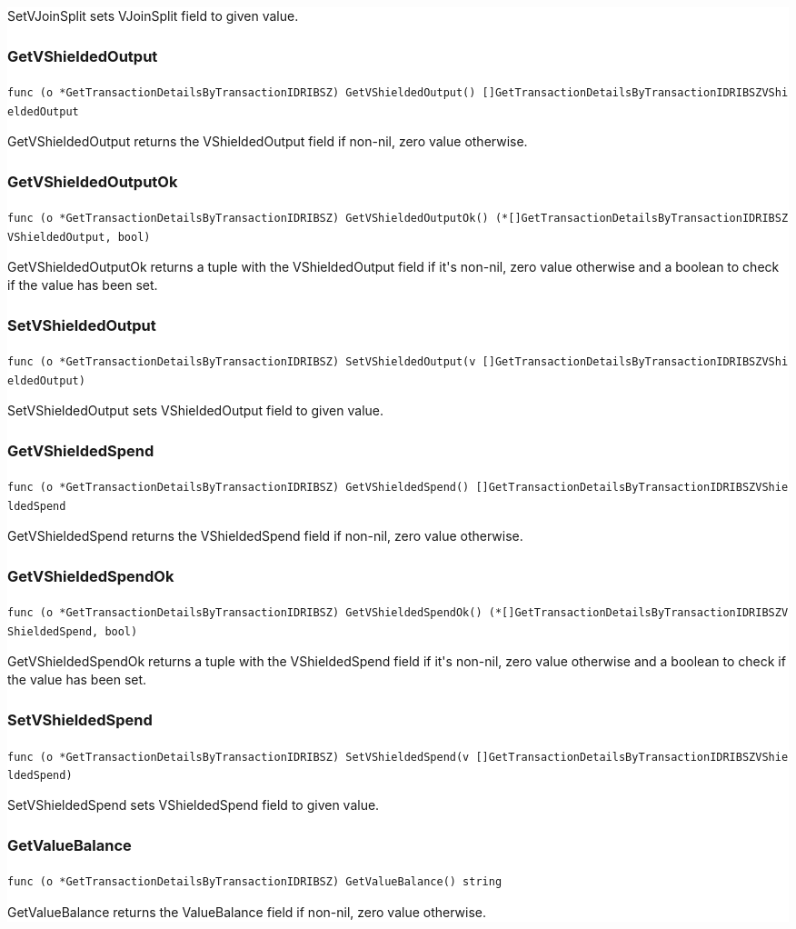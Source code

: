 SetVJoinSplit sets VJoinSplit field to given value.


### GetVShieldedOutput

`func (o *GetTransactionDetailsByTransactionIDRIBSZ) GetVShieldedOutput() []GetTransactionDetailsByTransactionIDRIBSZVShieldedOutput`

GetVShieldedOutput returns the VShieldedOutput field if non-nil, zero value otherwise.

### GetVShieldedOutputOk

`func (o *GetTransactionDetailsByTransactionIDRIBSZ) GetVShieldedOutputOk() (*[]GetTransactionDetailsByTransactionIDRIBSZVShieldedOutput, bool)`

GetVShieldedOutputOk returns a tuple with the VShieldedOutput field if it's non-nil, zero value otherwise
and a boolean to check if the value has been set.

### SetVShieldedOutput

`func (o *GetTransactionDetailsByTransactionIDRIBSZ) SetVShieldedOutput(v []GetTransactionDetailsByTransactionIDRIBSZVShieldedOutput)`

SetVShieldedOutput sets VShieldedOutput field to given value.


### GetVShieldedSpend

`func (o *GetTransactionDetailsByTransactionIDRIBSZ) GetVShieldedSpend() []GetTransactionDetailsByTransactionIDRIBSZVShieldedSpend`

GetVShieldedSpend returns the VShieldedSpend field if non-nil, zero value otherwise.

### GetVShieldedSpendOk

`func (o *GetTransactionDetailsByTransactionIDRIBSZ) GetVShieldedSpendOk() (*[]GetTransactionDetailsByTransactionIDRIBSZVShieldedSpend, bool)`

GetVShieldedSpendOk returns a tuple with the VShieldedSpend field if it's non-nil, zero value otherwise
and a boolean to check if the value has been set.

### SetVShieldedSpend

`func (o *GetTransactionDetailsByTransactionIDRIBSZ) SetVShieldedSpend(v []GetTransactionDetailsByTransactionIDRIBSZVShieldedSpend)`

SetVShieldedSpend sets VShieldedSpend field to given value.


### GetValueBalance

`func (o *GetTransactionDetailsByTransactionIDRIBSZ) GetValueBalance() string`

GetValueBalance returns the ValueBalance field if non-nil, zero value otherwise.

